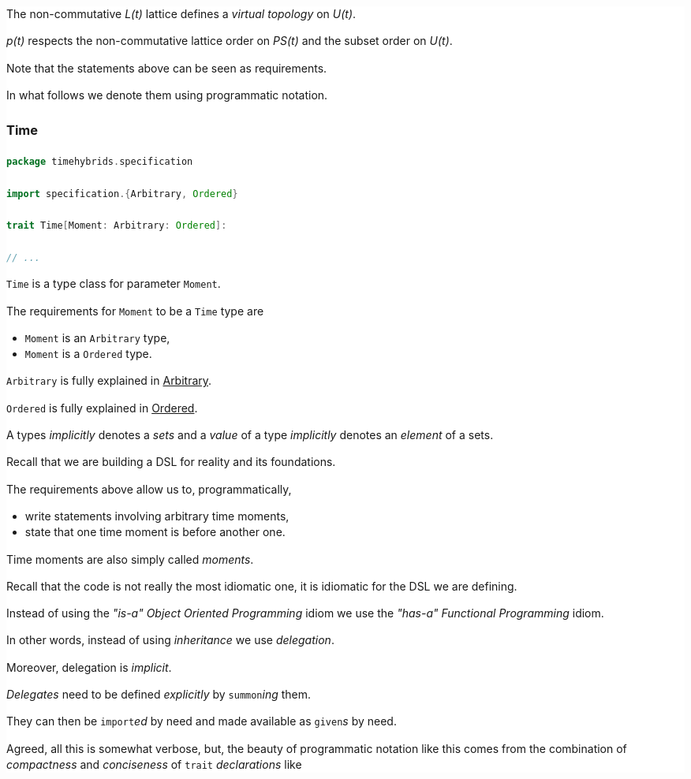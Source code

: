 The non-commutative *L(t)* lattice defines a *virtual topology* on *U(t)*.

*p(t)* respects the non-commutative lattice order on *PS(t)* and the subset order on *U(t)*.

Note that the statements above can be seen as requirements.

In what follows we denote them using programmatic notation.

### Time

```scala
package timehybrids.specification

import specification.{Arbitrary, Ordered}

trait Time[Moment: Arbitrary: Ordered]:

// ...
```

`Time` is a type class for parameter `Moment`.

The requirements for `Moment` to be a `Time` type are

- `Moment` is an `Arbitrary` type,
- `Moment` is a `Ordered` type.

`Arbitrary` is fully explained in [Arbitrary](#arbitrary).

`Ordered` is fully explained in [Ordered](#ordered).

A types *implicitly* denotes a *sets* and a *value* of a type *implicitly* denotes an *element* of a sets.

Recall that we are building a DSL for reality and its foundations.

The requirements above allow us to, programmatically,

- write statements involving arbitrary time moments,
- state that one time moment is before another one.

Time moments are also simply called *moments*.

Recall that the code is not really the most idiomatic one, it is idiomatic for the DSL we are defining.

Instead of using the *"is-a" Object Oriented Programming* idiom we use the *"has-a" Functional Programming* idiom.

In other words, instead of using *inheritance* we use *delegation*.

Moreover, delegation is *implicit*.

*Delegates* need to be defined *explicitly* by `summon`*ing* them.

They can then be `import`*ed* by need and made available as `given`*s* by need.

Agreed, all this is somewhat verbose, but, the beauty of programmatic notation like this comes from the combination of
*compactness* and *conciseness* of `trait` *declarations* like
